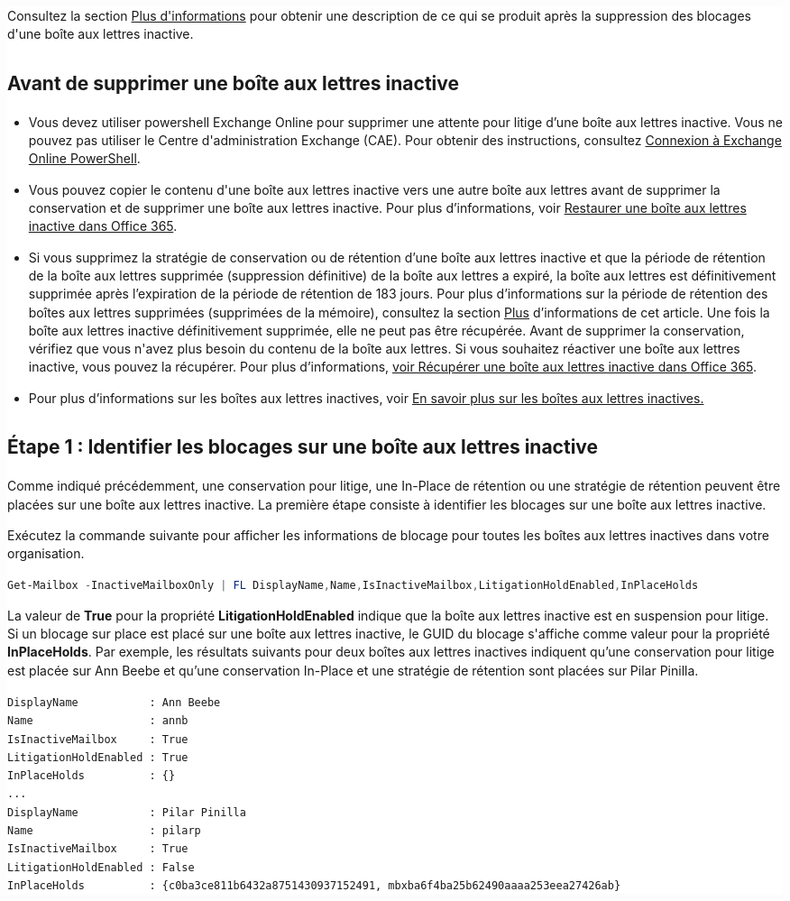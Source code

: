Consultez la section [Plus d'informations](#more-information) pour obtenir une description de ce qui se produit après la suppression des blocages d'une boîte aux lettres inactive.
  
## <a name="before-you-delete-an-inactive-mailbox"></a>Avant de supprimer une boîte aux lettres inactive

- Vous devez utiliser powershell Exchange Online pour supprimer une attente pour litige d’une boîte aux lettres inactive. Vous ne pouvez pas utiliser le Centre d'administration Exchange (CAE). Pour obtenir des instructions, consultez [Connexion à Exchange Online PowerShell](/powershell/exchange/connect-to-exchange-online-powershell).

- Vous pouvez copier le contenu d'une boîte aux lettres inactive vers une autre boîte aux lettres avant de supprimer la conservation et de supprimer une boîte aux lettres inactive. Pour plus d’informations, voir [Restaurer une boîte aux lettres inactive dans Office 365](restore-an-inactive-mailbox.md).

- Si vous supprimez la stratégie de conservation ou de rétention d’une boîte aux lettres inactive et que la période de rétention de la boîte aux lettres supprimée (suppression définitive) de la boîte aux lettres a expiré, la boîte aux lettres est définitivement supprimée après l’expiration de la période de rétention de 183 jours. Pour plus d’informations sur la période de rétention des boîtes aux lettres supprimées (supprimées de la mémoire), consultez la section [Plus](#more-information) d’informations de cet article. Une fois la boîte aux lettres inactive définitivement supprimée, elle ne peut pas être récupérée. Avant de supprimer la conservation, vérifiez que vous n'avez plus besoin du contenu de la boîte aux lettres. Si vous souhaitez réactiver une boîte aux lettres inactive, vous pouvez la récupérer. Pour plus d’informations, [voir Récupérer une boîte aux lettres inactive dans Office 365](recover-an-inactive-mailbox.md).

- Pour plus d’informations sur les boîtes aux lettres inactives, voir [En savoir plus sur les boîtes aux lettres inactives.](inactive-mailboxes-in-office-365.md)

## <a name="step-1-identify-the-holds-on-an-inactive-mailbox"></a>Étape 1 : Identifier les blocages sur une boîte aux lettres inactive

Comme indiqué précédemment, une conservation pour litige, une In-Place de rétention ou une stratégie de rétention peuvent être placées sur une boîte aux lettres inactive. La première étape consiste à identifier les blocages sur une boîte aux lettres inactive.
  
Exécutez la commande suivante pour afficher les informations de blocage pour toutes les boîtes aux lettres inactives dans votre organisation.
  
```powershell
Get-Mailbox -InactiveMailboxOnly | FL DisplayName,Name,IsInactiveMailbox,LitigationHoldEnabled,InPlaceHolds
```

La valeur de **True** pour la propriété **LitigationHoldEnabled** indique que la boîte aux lettres inactive est en suspension pour litige. Si un blocage sur place est placé sur une boîte aux lettres inactive, le GUID du blocage s'affiche comme valeur pour la propriété **InPlaceHolds**. Par exemple, les résultats suivants pour deux boîtes aux lettres inactives indiquent qu’une conservation pour litige est placée sur Ann Beebe et qu’une conservation In-Place et une stratégie de rétention sont placées sur Pilar Pinilla.
  
```text
DisplayName           : Ann Beebe
Name                  : annb
IsInactiveMailbox     : True
LitigationHoldEnabled : True
InPlaceHolds          : {}
...
DisplayName           : Pilar Pinilla
Name                  : pilarp
IsInactiveMailbox     : True
LitigationHoldEnabled : False
InPlaceHolds          : {c0ba3ce811b6432a8751430937152491, mbxba6f4ba25b62490aaaa253eea27426ab}
```
